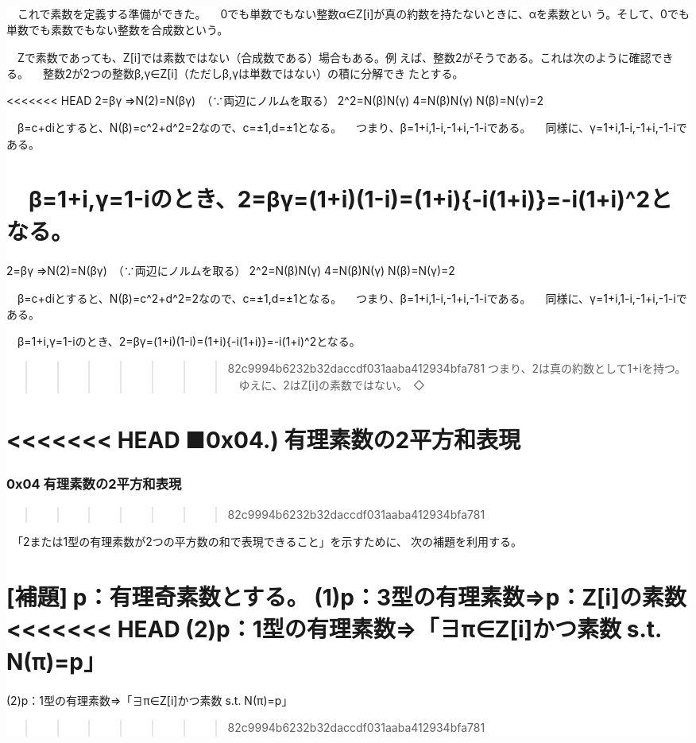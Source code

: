 　これで素数を定義する準備ができた。
　0でも単数でもない整数α∈Z[i]が真の約数を持たないときに、αを素数とい
う。そして、0でも単数でも素数でもない整数を合成数という。

　Zで素数であっても、Z[i]では素数ではない（合成数である）場合もある。例
えば、整数2がそうである。これは次のように確認できる。
　整数2が2つの整数β,γ∈Z[i]（ただしβ,γは単数ではない）の積に分解でき
たとする。

<<<<<<< HEAD
2=βγ
⇒N(2)=N(βγ)　（∵両辺にノルムを取る）
2^2=N(β)N(γ)
4=N(β)N(γ)
N(β)=N(γ)=2

　β=c+diとすると、N(β)=c^2+d^2=2なので、c=±1,d=±1となる。
　つまり、β=1+i,1-i,-1+i,-1-iである。
　同様に、γ=1+i,1-i,-1+i,-1-iである。

　β=1+i,γ=1-iのとき、2=βγ=(1+i)(1-i)=(1+i){-i(1+i)}=-i(1+i)^2となる。
=======
2\=βγ
⇒N(2)\=N(βγ)　（∵両辺にノルムを取る）
2^2\=N(β)N(γ)
4\=N(β)N(γ)
N(β)\=N(γ)\=2

　β\=c+diとすると、N(β)\=c^2+d^2\=2なので、c\=±1,d\=±1となる。
　つまり、β\=1+i,1\-i,\-1+i,\-1\-iである。
　同様に、γ\=1+i,1\-i,\-1+i,\-1\-iである。

　β\=1+i,γ\=1\-iのとき、2\=βγ\=(1+i)(1\-i)\=(1+i){\-i(1+i)}\=\-i(1+i)^2となる。
>>>>>>> 82c9994b6232b32daccdf031aaba412934bfa781
つまり、2は真の約数として1+iを持つ。
　ゆえに、2はZ[i]の素数ではない。　◇


<<<<<<< HEAD
■0x04.) 有理素数の2平方和表現
=======
### 0x04 有理素数の2平方和表現
>>>>>>> 82c9994b6232b32daccdf031aaba412934bfa781

　「2または1型の有理素数が2つの平方数の和で表現できること」を示すために、
次の補題を利用する。

[補題]
p：有理奇素数とする。
(1)p：3型の有理素数⇒p：Z[i]の素数
<<<<<<< HEAD
(2)p：1型の有理素数⇒「∃π∈Z[i]かつ素数 s.t. N(π)=p」
=======
(2)p：1型の有理素数⇒「∃π∈Z[i]かつ素数 s.t. N(π)\=p」
>>>>>>> 82c9994b6232b32daccdf031aaba412934bfa781
